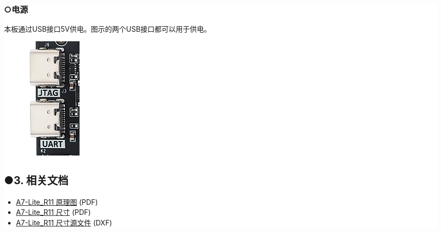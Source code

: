 ### ○电源

本板通过USB接口5V供电。图示的两个USB接口都可以用于供电。

![](./A7-Lite_Reference_Manual.assets/power.png)

## ●3. 相关文档

- [A7-Lite_R11 原理图](https://swnatyr2ph.feishu.cn/file/TK56bzHwToLKwEx32WpcGsLxnCb) (PDF)
- [A7-Lite_R11 尺寸](https://swnatyr2ph.feishu.cn/file/YOCNbeMFmo3jz4xwcORc9qV0nvg) (PDF)  
- [A7-Lite_R11 尺寸源文件](https://swnatyr2ph.feishu.cn/file/DpAObockPopsCGxFne4culVFnpg) (DXF)
